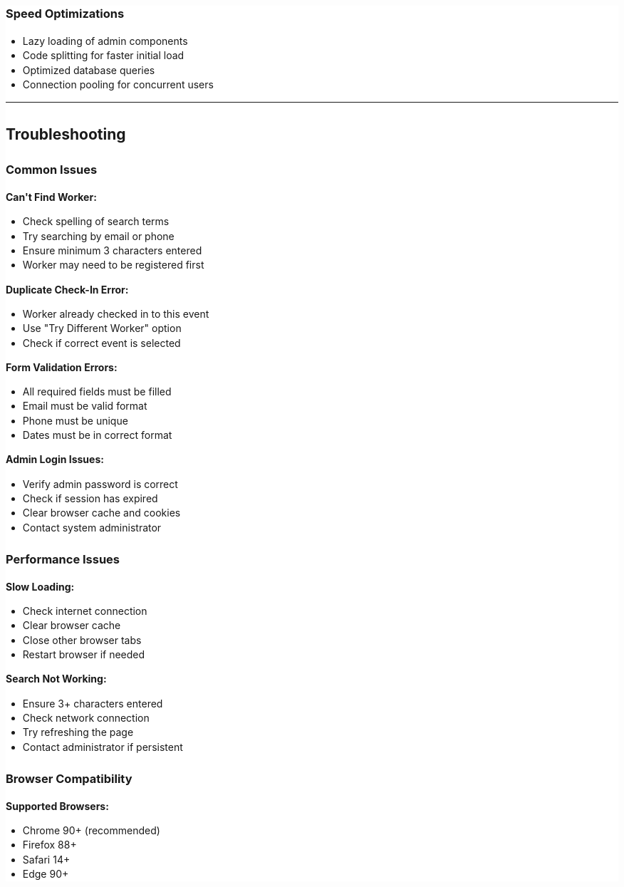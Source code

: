 ### Speed Optimizations
- Lazy loading of admin components
- Code splitting for faster initial load
- Optimized database queries
- Connection pooling for concurrent users

---

## Troubleshooting

### Common Issues

**Can't Find Worker:**
- Check spelling of search terms
- Try searching by email or phone
- Ensure minimum 3 characters entered
- Worker may need to be registered first

**Duplicate Check-In Error:**
- Worker already checked in to this event
- Use "Try Different Worker" option
- Check if correct event is selected

**Form Validation Errors:**
- All required fields must be filled
- Email must be valid format
- Phone must be unique
- Dates must be in correct format

**Admin Login Issues:**
- Verify admin password is correct
- Check if session has expired
- Clear browser cache and cookies
- Contact system administrator

### Performance Issues

**Slow Loading:**
- Check internet connection
- Clear browser cache
- Close other browser tabs
- Restart browser if needed

**Search Not Working:**
- Ensure 3+ characters entered
- Check network connection
- Try refreshing the page
- Contact administrator if persistent

### Browser Compatibility

**Supported Browsers:**
- Chrome 90+ (recommended)
- Firefox 88+
- Safari 14+
- Edge 90+
